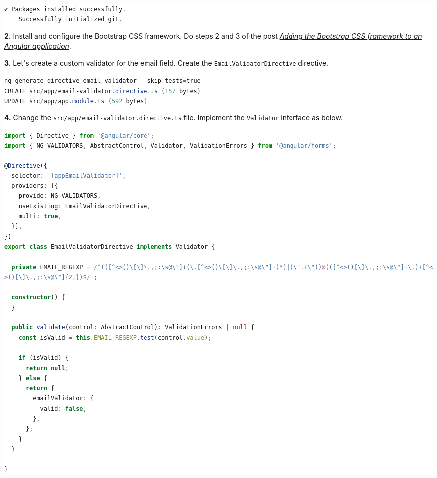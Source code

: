 ```powershell
✔ Packages installed successfully.
    Successfully initialized git.
```

**2.** Install and configure the Bootstrap CSS framework. Do steps 2 and 3 of the post *[Adding the Bootstrap CSS framework to an Angular application](https://github.com/rodrigokamada/angular-bootstrap)*.

**3.** Let's create a custom validator for the email field. Create the `EmailValidatorDirective` directive.

```powershell
ng generate directive email-validator --skip-tests=true
CREATE src/app/email-validator.directive.ts (157 bytes)
UPDATE src/app/app.module.ts (592 bytes)
```

**4.** Change the `src/app/email-validator.directive.ts` file. Implement the `Validator` interface as below.

```typescript
import { Directive } from '@angular/core';
import { NG_VALIDATORS, AbstractControl, Validator, ValidationErrors } from '@angular/forms';

@Directive({
  selector: '[appEmailValidator]',
  providers: [{
    provide: NG_VALIDATORS,
    useExisting: EmailValidatorDirective,
    multi: true,
  }],
})
export class EmailValidatorDirective implements Validator {

  private EMAIL_REGEXP = /^(([^<>()\[\]\.,;:\s@\"]+(\.[^<>()\[\]\.,;:\s@\"]+)*)|(\".+\"))@(([^<>()[\]\.,;:\s@\"]+\.)+[^<>()[\]\.,;:\s@\"]{2,})$/i;

  constructor() {
  }

  public validate(control: AbstractControl): ValidationErrors | null {
    const isValid = this.EMAIL_REGEXP.test(control.value);

    if (isValid) {
      return null;
    } else {
      return {
        emailValidator: {
          valid: false,
        },
      };
    }
  }

}
```
